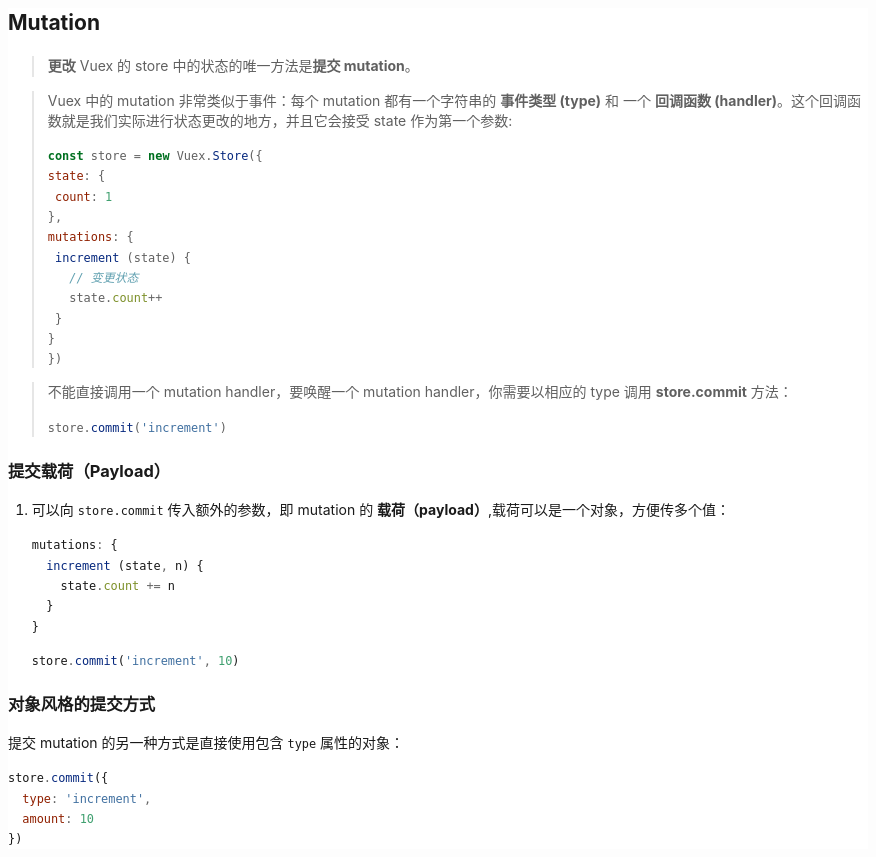 ```js
```

## Mutation

> **更改** Vuex 的 store 中的状态的唯一方法是**提交 mutation**。

> Vuex 中的 mutation 非常类似于事件：每个 mutation 都有一个字符串的 **事件类型 (type)** 和 一个 **回调函数 (handler)**。这个回调函数就是我们实际进行状态更改的地方，并且它会接受 state 作为第一个参数:
>
> ```js
> const store = new Vuex.Store({
> state: {
>  count: 1
> },
> mutations: {
>  increment (state) {
>    // 变更状态
>    state.count++
>  }
> }
> })
> 
> ```

> 不能直接调用一个 mutation handler，要唤醒一个 mutation handler，你需要以相应的 type 调用 **store.commit** 方法：
>
> ```js
> store.commit('increment')
> 
> ```

### 提交载荷（Payload）

1. 可以向 `store.commit` 传入额外的参数，即 mutation 的 **载荷（payload）**,载荷可以是一个对象，方便传多个值：

   ```js
   mutations: {
     increment (state, n) {
       state.count += n
     }
   }
   
   ```

   ```js
   store.commit('increment', 10)
   
   ```

### 对象风格的提交方式

提交 mutation 的另一种方式是直接使用包含 `type` 属性的对象：

```js
store.commit({
  type: 'increment',
  amount: 10
})

```
